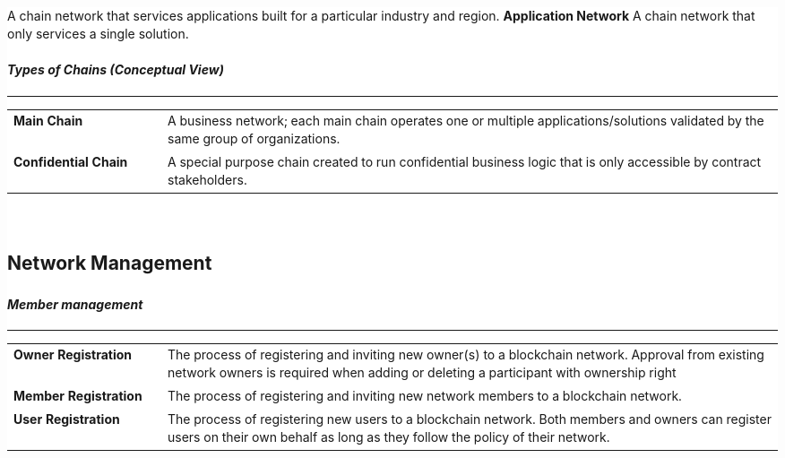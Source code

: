 <td>
A chain network that services applications built for a particular industry and region.
</td>
</tr>
<tr>
<td width="20%"><b>Application Network</b></td>
<td>
A chain network that only services a single solution.
</td>
</tr>
</table>

#### _Types of Chains (Conceptual View)_
---
<table border="0">
<col>
<col>
<tr>
<td width="20%"><b>Main Chain</b></td>
<td>
A business network; each main chain operates one or multiple applications/solutions validated by the same group of organizations.
</td>
</tr>
<tr>
<td width="20%"><b>Confidential Chain</b></td>
<td>
A special purpose chain created to run confidential business logic that is only accessible by contract stakeholders.
</td>
</tr>
</table>


&nbsp;

## Network Management

#### _Member management_
---
<table border="0">
<col>
<col>
<tr>
<td width="20%"><b>Owner Registration</b></td>
<td>
The process of registering and inviting new owner(s) to a blockchain network. Approval from existing network owners is required when adding or deleting a participant with ownership right
</td>
</tr>
<tr>
<td width="20%"><b>Member Registration</b></td>
<td>
The process of registering and inviting new network members to a blockchain network.  
</td>
</tr>
<tr>
<td width="20%"><b>User Registration</b></td>
<td>
The process of registering new users to a blockchain network. Both members and owners can register users on their own behalf as long as they follow the policy of their network.
</td>
</tr>
